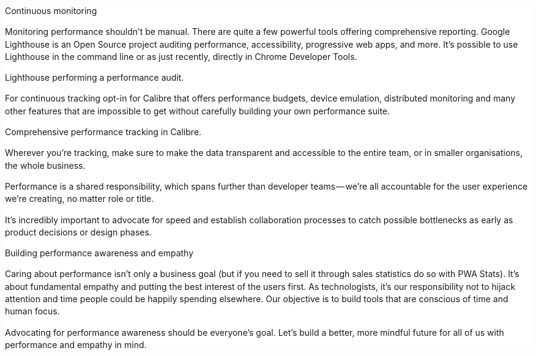 Continuous monitoring

Monitoring performance shouldn’t be manual. There are quite a few powerful tools offering comprehensive reporting.
Google Lighthouse is an Open Source project auditing performance, accessibility, progressive web apps, and more. It’s possible to use Lighthouse in the command line or as just recently, directly in Chrome Developer Tools.


Lighthouse performing a performance audit.

For continuous tracking opt-in for Calibre that offers performance budgets, device emulation, distributed monitoring and many other features that are impossible to get without carefully building your own performance suite.


Comprehensive performance tracking in Calibre.

Wherever you’re tracking, make sure to make the data transparent and accessible to the entire team, or in smaller organisations, the whole business.

Performance is a shared responsibility, which spans further than developer teams — we’re all accountable for the user experience we’re creating, no matter role or title.

It’s incredibly important to advocate for speed and establish collaboration processes to catch possible bottlenecks as early as product decisions or design phases.

Building performance awareness and empathy

Caring about performance isn’t only a business goal (but if you need to sell it through sales statistics do so with PWA Stats). It’s about fundamental empathy and putting the best interest of the users first.
As technologists, it’s our responsibility not to hijack attention and time people could be happily spending elsewhere. Our objective is to build tools that are conscious of time and human focus.

Advocating for performance awareness should be everyone’s goal. Let’s build a better, more mindful future for all of us with performance and empathy in mind.
